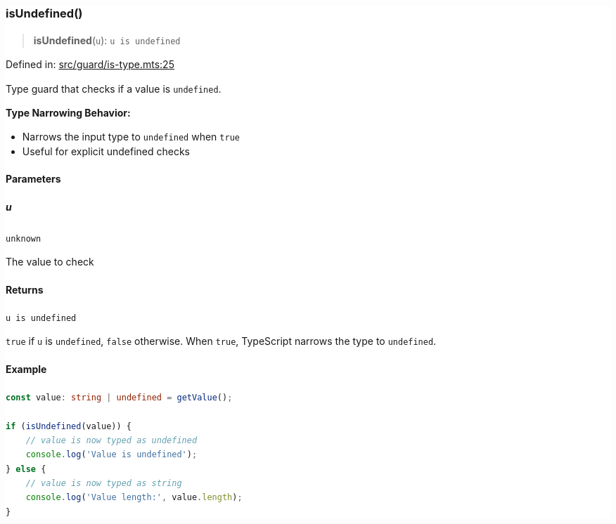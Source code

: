 
### isUndefined()

> **isUndefined**(`u`): `u is undefined`

Defined in: [src/guard/is-type.mts:25](https://github.com/noshiro-pf/ts-data-forge/blob/main/src/guard/is-type.mts#L25)

Type guard that checks if a value is `undefined`.

**Type Narrowing Behavior:**

- Narrows the input type to `undefined` when `true`
- Useful for explicit undefined checks

#### Parameters

##### u

`unknown`

The value to check

#### Returns

`u is undefined`

`true` if `u` is `undefined`, `false` otherwise.
When `true`, TypeScript narrows the type to `undefined`.

#### Example

```typescript
const value: string | undefined = getValue();

if (isUndefined(value)) {
    // value is now typed as undefined
    console.log('Value is undefined');
} else {
    // value is now typed as string
    console.log('Value length:', value.length);
}
```
